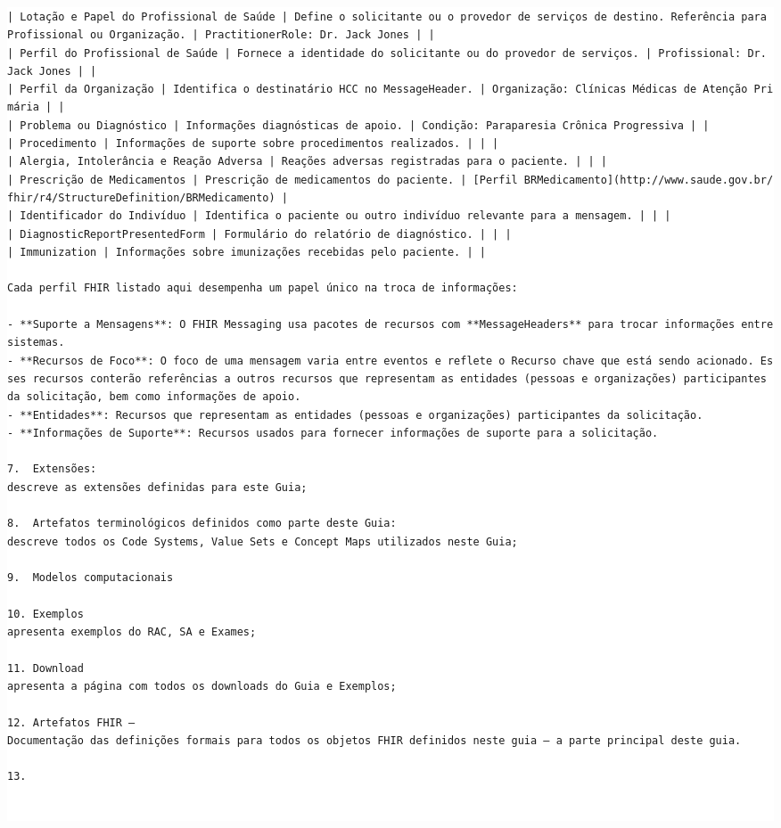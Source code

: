 ```
| Lotação e Papel do Profissional de Saúde | Define o solicitante ou o provedor de serviços de destino. Referência para Profissional ou Organização. | PractitionerRole: Dr. Jack Jones | |
| Perfil do Profissional de Saúde | Fornece a identidade do solicitante ou do provedor de serviços. | Profissional: Dr. Jack Jones | |
| Perfil da Organização | Identifica o destinatário HCC no MessageHeader. | Organização: Clínicas Médicas de Atenção Primária | |
| Problema ou Diagnóstico | Informações diagnósticas de apoio. | Condição: Paraparesia Crônica Progressiva | |
| Procedimento | Informações de suporte sobre procedimentos realizados. | | |
| Alergia, Intolerância e Reação Adversa | Reações adversas registradas para o paciente. | | |
| Prescrição de Medicamentos | Prescrição de medicamentos do paciente. | [Perfil BRMedicamento](http://www.saude.gov.br/fhir/r4/StructureDefinition/BRMedicamento) |
| Identificador do Indivíduo | Identifica o paciente ou outro indivíduo relevante para a mensagem. | | |
| DiagnosticReportPresentedForm | Formulário do relatório de diagnóstico. | | |
| Immunization | Informações sobre imunizações recebidas pelo paciente. | | 

Cada perfil FHIR listado aqui desempenha um papel único na troca de informações:

- **Suporte a Mensagens**: O FHIR Messaging usa pacotes de recursos com **MessageHeaders** para trocar informações entre sistemas.
- **Recursos de Foco**: O foco de uma mensagem varia entre eventos e reflete o Recurso chave que está sendo acionado. Esses recursos conterão referências a outros recursos que representam as entidades (pessoas e organizações) participantes da solicitação, bem como informações de apoio.
- **Entidades**: Recursos que representam as entidades (pessoas e organizações) participantes da solicitação.
- **Informações de Suporte**: Recursos usados para fornecer informações de suporte para a solicitação.

7.	Extensões: 
descreve as extensões definidas para este Guia;

8.	Artefatos terminológicos definidos como parte deste Guia: 
descreve todos os Code Systems, Value Sets e Concept Maps utilizados neste Guia;

9.	Modelos computacionais

10. Exemplos
apresenta exemplos do RAC, SA e Exames;

11.	Download
apresenta a página com todos os downloads do Guia e Exemplos;

12.	Artefatos FHIR –
Documentação das definições formais para todos os objetos FHIR definidos neste guia – a parte principal deste guia.

13.


